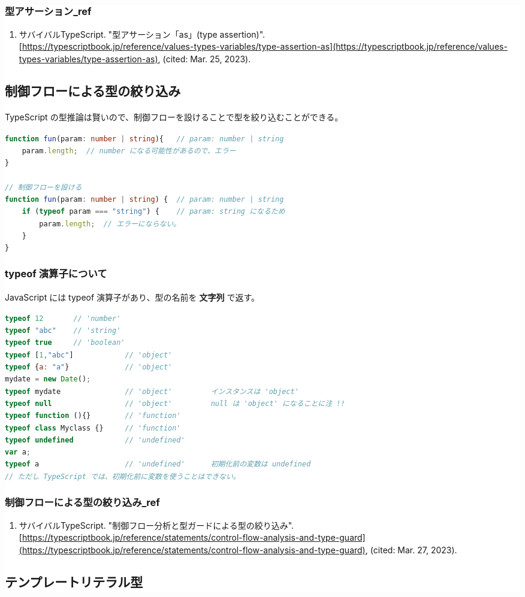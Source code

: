
### 型アサーション_ref

1. サバイバルTypeScript. "型アサーション「as」(type assertion)".   
     [https://typescriptbook.jp/reference/values-types-variables/type-assertion-as](https://typescriptbook.jp/reference/values-types-variables/type-assertion-as), (cited: Mar. 25, 2023).


## 制御フローによる型の絞り込み

TypeScript の型推論は賢いので、制御フローを設けることで型を絞り込むことができる。  

```TypeScript
function fun(param: number | string){   // param: number | string
    param.length;  // number になる可能性があるので、エラー
}

// 制御フローを設ける
function fun(param: number | string) {  // param: number | string
    if (typeof param === "string") {    // param: string になるため
        param.length;  // エラーにならない。
    }
}
```

### typeof 演算子について
JavaScript には typeof 演算子があり、型の名前を **文字列** で返す。

```javascript
typeof 12       // 'number'
typeof "abc"    // 'string' 
typeof true     // 'boolean'
typeof [1,"abc"]            // 'object'
typeof {a: "a"}             // 'object'
mydate = new Date();
typeof mydate               // 'object'         インスタンスは 'object'
typeof null                 // 'object'         null は 'object' になることに注 !!
typeof function (){}        // 'function'
typeof class Myclass {}     // 'function'
typeof undefined            // 'undefined'
var a;
typeof a                    // 'undefined'      初期化前の変数は undefined
// ただし TypeScript では、初期化前に変数を使うことはできない。
```

### 制御フローによる型の絞り込み_ref

1. サバイバルTypeScript. "制御フロー分析と型ガードによる型の絞り込み".   
     [https://typescriptbook.jp/reference/statements/control-flow-analysis-and-type-guard](https://typescriptbook.jp/reference/statements/control-flow-analysis-and-type-guard), (cited: Mar. 27, 2023).


## テンプレートリテラル型


  [型変数名: インデックスの型]: 値の型;